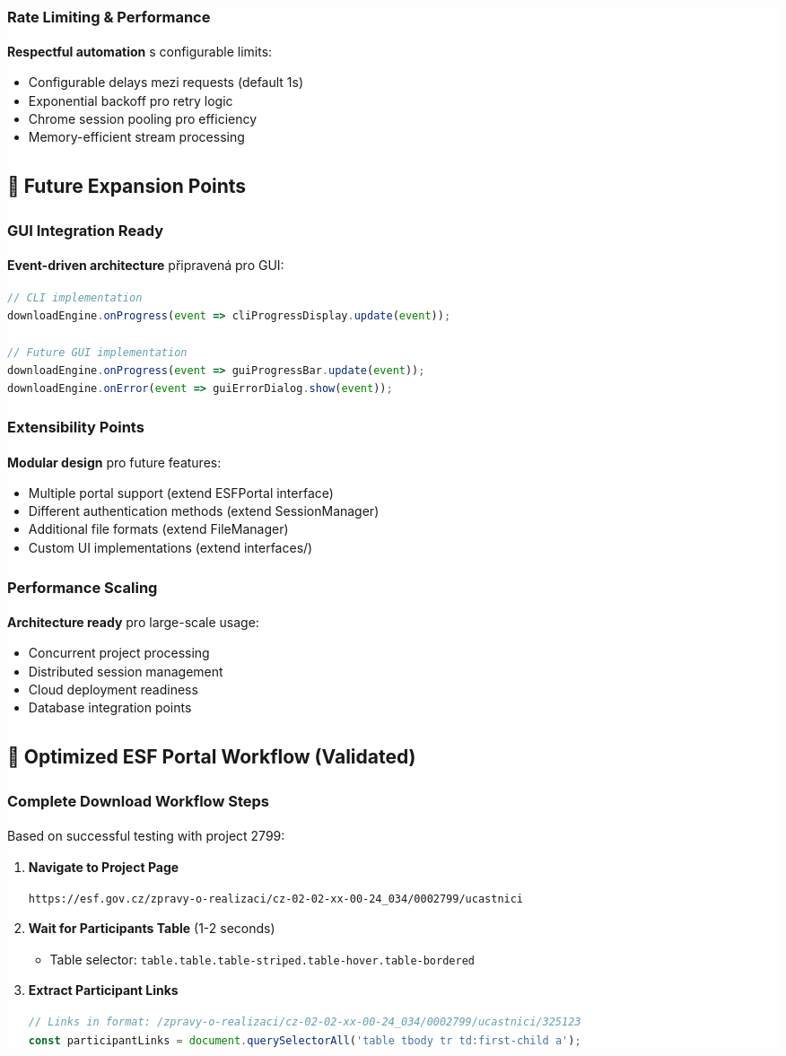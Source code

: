### Rate Limiting & Performance
**Respectful automation** s configurable limits:
- Configurable delays mezi requests (default 1s)
- Exponential backoff pro retry logic
- Chrome session pooling pro efficiency
- Memory-efficient stream processing

## 🔮 Future Expansion Points

### GUI Integration Ready
**Event-driven architecture** připravená pro GUI:
```typescript
// CLI implementation
downloadEngine.onProgress(event => cliProgressDisplay.update(event));

// Future GUI implementation  
downloadEngine.onProgress(event => guiProgressBar.update(event));
downloadEngine.onError(event => guiErrorDialog.show(event));
```

### Extensibility Points
**Modular design** pro future features:
- Multiple portal support (extend ESFPortal interface)
- Different authentication methods (extend SessionManager)
- Additional file formats (extend FileManager)
- Custom UI implementations (extend interfaces/)

### Performance Scaling
**Architecture ready** pro large-scale usage:
- Concurrent project processing
- Distributed session management  
- Cloud deployment readiness
- Database integration points

## 🎯 Optimized ESF Portal Workflow (Validated)

### Complete Download Workflow Steps
Based on successful testing with project 2799:

1. **Navigate to Project Page**
   ```
   https://esf.gov.cz/zpravy-o-realizaci/cz-02-02-xx-00-24_034/0002799/ucastnici
   ```

2. **Wait for Participants Table** (1-2 seconds)
   - Table selector: `table.table.table-striped.table-hover.table-bordered`

3. **Extract Participant Links**
   ```javascript
   // Links in format: /zpravy-o-realizaci/cz-02-02-xx-00-24_034/0002799/ucastnici/325123
   const participantLinks = document.querySelectorAll('table tbody tr td:first-child a');
   ```
